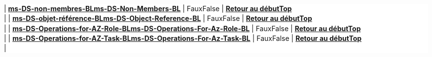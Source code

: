 | [<span data-ttu-id="5a0f7-537">**ms-DS-non-membres-BL**</span><span class="sxs-lookup"><span data-stu-id="5a0f7-537">**ms-DS-Non-Members-BL**</span></span>](a-msds-nonmembersbl.md)                         | <span data-ttu-id="5a0f7-538">Faux</span><span class="sxs-lookup"><span data-stu-id="5a0f7-538">False</span></span>     | [<span data-ttu-id="5a0f7-539">**Retour au début**</span><span class="sxs-lookup"><span data-stu-id="5a0f7-539">**Top**</span></span>](c-top.md)<br/>                                           |
| [<span data-ttu-id="5a0f7-540">**ms-DS-objet-référence-BL**</span><span class="sxs-lookup"><span data-stu-id="5a0f7-540">**ms-DS-Object-Reference-BL**</span></span>](a-msds-objectreferencebl.md)               | <span data-ttu-id="5a0f7-541">Faux</span><span class="sxs-lookup"><span data-stu-id="5a0f7-541">False</span></span>     | [<span data-ttu-id="5a0f7-542">**Retour au début**</span><span class="sxs-lookup"><span data-stu-id="5a0f7-542">**Top**</span></span>](c-top.md)<br/>                                           |
| [<span data-ttu-id="5a0f7-543">**ms-DS-Operations-for-AZ-Role-BL**</span><span class="sxs-lookup"><span data-stu-id="5a0f7-543">**ms-DS-Operations-For-Az-Role-BL**</span></span>](a-msds-operationsforazrolebl.md)     | <span data-ttu-id="5a0f7-544">Faux</span><span class="sxs-lookup"><span data-stu-id="5a0f7-544">False</span></span>     | [<span data-ttu-id="5a0f7-545">**Retour au début**</span><span class="sxs-lookup"><span data-stu-id="5a0f7-545">**Top**</span></span>](c-top.md)<br/>                                           |
| [<span data-ttu-id="5a0f7-546">**ms-DS-Operations-for-AZ-Task-BL**</span><span class="sxs-lookup"><span data-stu-id="5a0f7-546">**ms-DS-Operations-For-Az-Task-BL**</span></span>](a-msds-operationsforaztaskbl.md)     | <span data-ttu-id="5a0f7-547">Faux</span><span class="sxs-lookup"><span data-stu-id="5a0f7-547">False</span></span>     | [<span data-ttu-id="5a0f7-548">**Retour au début**</span><span class="sxs-lookup"><span data-stu-id="5a0f7-548">**Top**</span></span>](c-top.md)<br/>                                           |
